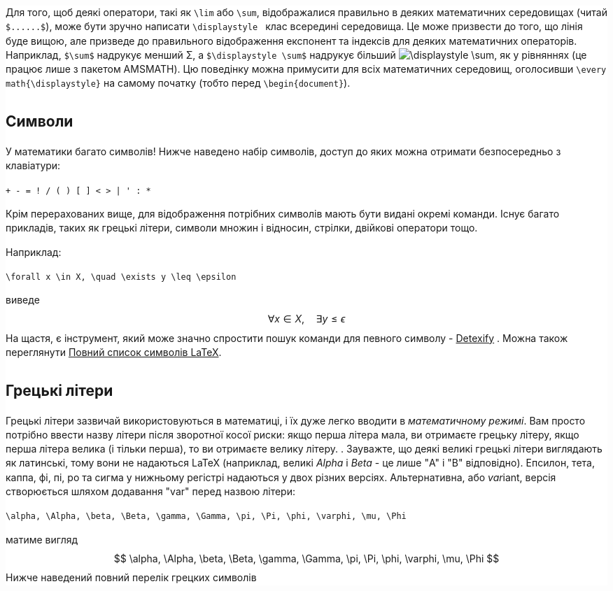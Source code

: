 Для того, щоб деякі оператори, такі як `\lim` або `\sum`, відображалися правильно в деяких математичних середовищах (читай `$......$`), може бути зручно написати `\displaystyle ` клас всередині середовища. Це може призвести до того, що лінія буде вищою, але призведе до правильного відображення експонент та індексів для деяких математичних операторів. Наприклад, `$\sum$` надрукує менший Σ, а `$\displaystyle \sum$` надрукує більший ![\displaystyle \sum ](https://wikimedia.org/api/rest_v1/media/math/render/svg/5c01b9c30dc2f36752fd3e40c08106abcd521e14), як у рівняннях (це працює лише з пакетом AMSMATH). Цю поведінку можна примусити для всіх математичних середовищ, оголосивши `\everymath{\displaystyle}` на самому початку (тобто перед `\begin{document}`).

## Символи

У математики багато символів! Нижче наведено набір символів, доступ до яких можна отримати безпосередньо з клавіатури:

```
+ - = ! / ( ) [ ] < > | ' : *
```

Крім перерахованих вище, для відображення потрібних символів мають бути видані окремі команди. Існує багато прикладів, таких як грецькі літери, символи множин і відносин, стрілки, двійкові оператори тощо.

Наприклад:

```
\forall x \in X, \quad \exists y \leq \epsilon
```

виведе
$$
\forall x \in X, \quad \exists y \leq \epsilon
$$
На щастя, є інструмент, який може значно спростити пошук команди для певного символу - [Detexify](http://detexify.kirelabs.org/classify.html) . Можна також переглянути [Повний список символів LaTeX](https://mathvault.ca/wp-content/uploads/Comprehensive-List-of-Mathematical-Symbols.pdf).

## Грецькі літери

Грецькі літери зазвичай використовуються в математиці, і їх дуже легко вводити в *математичному режимі*. Вам просто потрібно ввести назву літери після зворотної косої риски: якщо перша літера мала, ви отримаєте грецьку літеру, якщо перша літера велика (і тільки перша), то ви отримаєте велику літеру. . Зауважте, що деякі великі грецькі літери виглядають як латинські, тому вони не надаються LaTeX (наприклад, великі *Alpha* і *Beta* - це лише "A" і "B" відповідно). Епсилон, тета, каппа, фі, пі, ро та сигма у нижньому регістрі надаються у двох різних версіях. Альтернативна, або *var*iant, версія створюється шляхом додавання "var" перед назвою літери:

```
\alpha, \Alpha, \beta, \Beta, \gamma, \Gamma, \pi, \Pi, \phi, \varphi, \mu, \Phi
```

матиме вигляд
$$
\alpha, \Alpha, \beta, \Beta, \gamma, \Gamma, \pi, \Pi, \phi, \varphi, \mu, \Phi
$$
Нижче наведений повний перелік грецких символів
